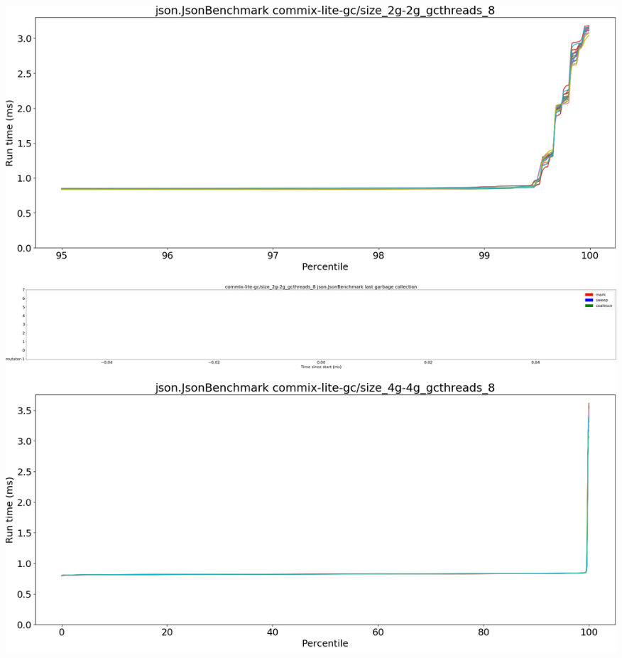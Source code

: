 ![json.JsonBenchmark commix-lite-gc/size_2g-2g_gcthreads_8](percentile_95plus_json.JsonBenchmark_conf3.png)

![commix-lite-gc/size_2g-2g_gcthreads_8 json.JsonBenchmark last garbage collection](example_gc_last_batches_conf3_3_json.JsonBenchmark.png)

![json.JsonBenchmark commix-lite-gc/size_4g-4g_gcthreads_8](percentile_json.JsonBenchmark_conf4.png)
